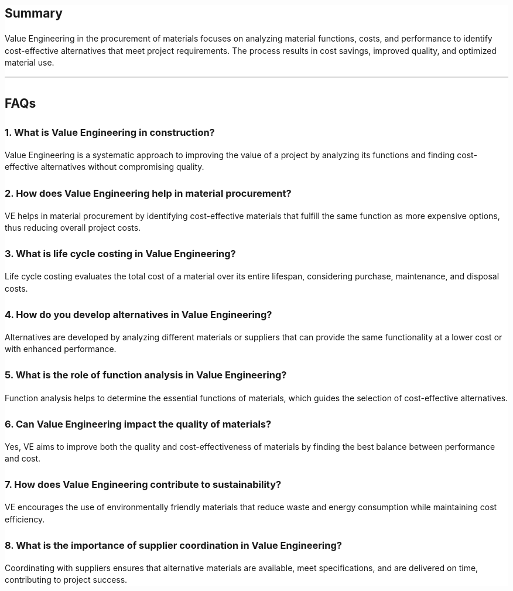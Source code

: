 ## Summary

Value Engineering in the procurement of materials focuses on analyzing material functions, costs, and performance to identify cost-effective alternatives that meet project requirements. The process results in cost savings, improved quality, and optimized material use.

---

## FAQs

### 1. What is Value Engineering in construction?
Value Engineering is a systematic approach to improving the value of a project by analyzing its functions and finding cost-effective alternatives without compromising quality.

### 2. How does Value Engineering help in material procurement?
VE helps in material procurement by identifying cost-effective materials that fulfill the same function as more expensive options, thus reducing overall project costs.

### 3. What is life cycle costing in Value Engineering?
Life cycle costing evaluates the total cost of a material over its entire lifespan, considering purchase, maintenance, and disposal costs.

### 4. How do you develop alternatives in Value Engineering?
Alternatives are developed by analyzing different materials or suppliers that can provide the same functionality at a lower cost or with enhanced performance.

### 5. What is the role of function analysis in Value Engineering?
Function analysis helps to determine the essential functions of materials, which guides the selection of cost-effective alternatives.

### 6. Can Value Engineering impact the quality of materials?
Yes, VE aims to improve both the quality and cost-effectiveness of materials by finding the best balance between performance and cost.

### 7. How does Value Engineering contribute to sustainability?
VE encourages the use of environmentally friendly materials that reduce waste and energy consumption while maintaining cost efficiency.

### 8. What is the importance of supplier coordination in Value Engineering?
Coordinating with suppliers ensures that alternative materials are available, meet specifications, and are delivered on time, contributing to project success.
